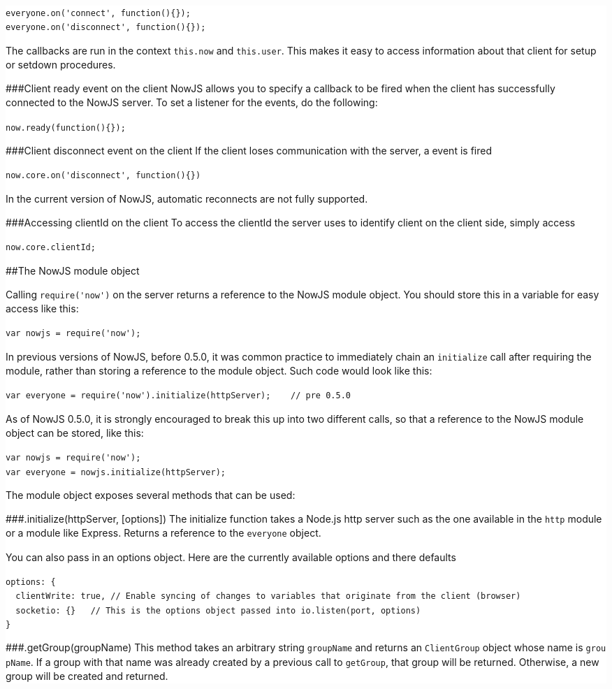     everyone.on('connect', function(){});
    everyone.on('disconnect', function(){});

The callbacks are run in the context `this.now` and `this.user`. This makes it easy to access information about that client for setup or setdown procedures.

###Client ready event on the client
NowJS allows you to specify a callback to be fired when the client has successfully connected to the NowJS server. To set a listener for the events, do the following:

    now.ready(function(){});
    

###Client disconnect event on the client
If the client loses communication with the server, a event is fired
     
    now.core.on('disconnect', function(){})

In the current version of NowJS, automatic reconnects are not fully supported.

###Accessing clientId on the client
To access the clientId the server uses to identify client on the client side, simply access
    
    now.core.clientId;

##The NowJS module object

Calling `require('now')` on the server returns a reference to the NowJS module object. You should store this in a variable for easy access like this:
    
    var nowjs = require('now');
    
In previous versions of NowJS, before 0.5.0, it was common practice to immediately chain an `initialize` call after requiring the module, rather than storing a reference to the module object. Such code would look like this:

    var everyone = require('now').initialize(httpServer);    // pre 0.5.0

As of NowJS 0.5.0, it is strongly encouraged to break this up into two different calls, so that a reference to the NowJS module object can be stored, like this:

    var nowjs = require('now');
    var everyone = nowjs.initialize(httpServer);

The module object exposes several methods that can be used:

###.initialize(httpServer, [options])
The initialize function takes a Node.js http server such as the one available in the `http` module or a module like Express.
Returns a reference to the `everyone` object.

You can also pass in an options object.
Here are the currently available options and there defaults

    options: {
      clientWrite: true, // Enable syncing of changes to variables that originate from the client (browser)
      socketio: {}   // This is the options object passed into io.listen(port, options)
    }

###.getGroup(groupName)
This method takes an arbitrary string `groupName` and returns an `ClientGroup` object whose name is `groupName`. If a group with that name was already created by a previous call to `getGroup`, that group will be returned. Otherwise, a new group will be created and returned.
